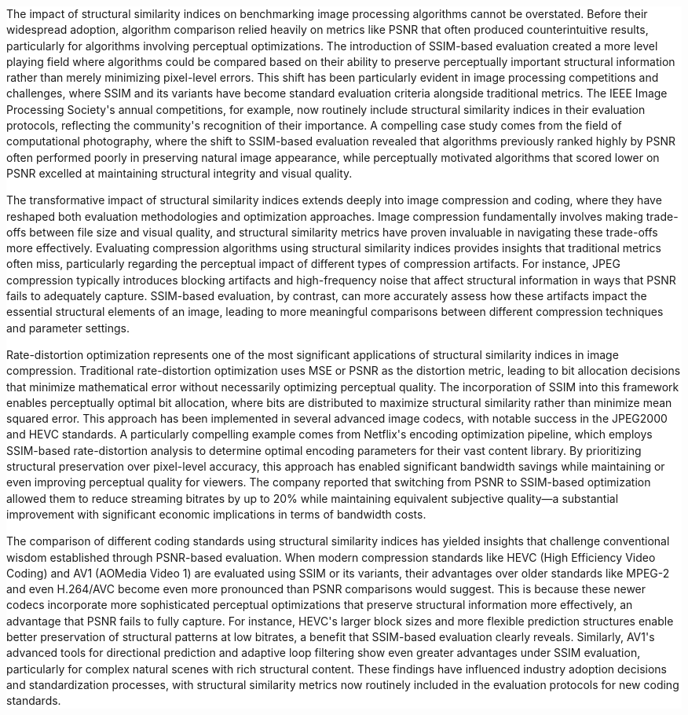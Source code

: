 The impact of structural similarity indices on benchmarking image processing algorithms cannot be overstated. Before their widespread adoption, algorithm comparison relied heavily on metrics like PSNR that often produced counterintuitive results, particularly for algorithms involving perceptual optimizations. The introduction of SSIM-based evaluation created a more level playing field where algorithms could be compared based on their ability to preserve perceptually important structural information rather than merely minimizing pixel-level errors. This shift has been particularly evident in image processing competitions and challenges, where SSIM and its variants have become standard evaluation criteria alongside traditional metrics. The IEEE Image Processing Society's annual competitions, for example, now routinely include structural similarity indices in their evaluation protocols, reflecting the community's recognition of their importance. A compelling case study comes from the field of computational photography, where the shift to SSIM-based evaluation revealed that algorithms previously ranked highly by PSNR often performed poorly in preserving natural image appearance, while perceptually motivated algorithms that scored lower on PSNR excelled at maintaining structural integrity and visual quality.

The transformative impact of structural similarity indices extends deeply into image compression and coding, where they have reshaped both evaluation methodologies and optimization approaches. Image compression fundamentally involves making trade-offs between file size and visual quality, and structural similarity metrics have proven invaluable in navigating these trade-offs more effectively. Evaluating compression algorithms using structural similarity indices provides insights that traditional metrics often miss, particularly regarding the perceptual impact of different types of compression artifacts. For instance, JPEG compression typically introduces blocking artifacts and high-frequency noise that affect structural information in ways that PSNR fails to adequately capture. SSIM-based evaluation, by contrast, can more accurately assess how these artifacts impact the essential structural elements of an image, leading to more meaningful comparisons between different compression techniques and parameter settings.

Rate-distortion optimization represents one of the most significant applications of structural similarity indices in image compression. Traditional rate-distortion optimization uses MSE or PSNR as the distortion metric, leading to bit allocation decisions that minimize mathematical error without necessarily optimizing perceptual quality. The incorporation of SSIM into this framework enables perceptually optimal bit allocation, where bits are distributed to maximize structural similarity rather than minimize mean squared error. This approach has been implemented in several advanced image codecs, with notable success in the JPEG2000 and HEVC standards. A particularly compelling example comes from Netflix's encoding optimization pipeline, which employs SSIM-based rate-distortion analysis to determine optimal encoding parameters for their vast content library. By prioritizing structural preservation over pixel-level accuracy, this approach has enabled significant bandwidth savings while maintaining or even improving perceptual quality for viewers. The company reported that switching from PSNR to SSIM-based optimization allowed them to reduce streaming bitrates by up to 20% while maintaining equivalent subjective quality—a substantial improvement with significant economic implications in terms of bandwidth costs.

The comparison of different coding standards using structural similarity indices has yielded insights that challenge conventional wisdom established through PSNR-based evaluation. When modern compression standards like HEVC (High Efficiency Video Coding) and AV1 (AOMedia Video 1) are evaluated using SSIM or its variants, their advantages over older standards like MPEG-2 and even H.264/AVC become even more pronounced than PSNR comparisons would suggest. This is because these newer codecs incorporate more sophisticated perceptual optimizations that preserve structural information more effectively, an advantage that PSNR fails to fully capture. For instance, HEVC's larger block sizes and more flexible prediction structures enable better preservation of structural patterns at low bitrates, a benefit that SSIM-based evaluation clearly reveals. Similarly, AV1's advanced tools for directional prediction and adaptive loop filtering show even greater advantages under SSIM evaluation, particularly for complex natural scenes with rich structural content. These findings have influenced industry adoption decisions and standardization processes, with structural similarity metrics now routinely included in the evaluation protocols for new coding standards.
